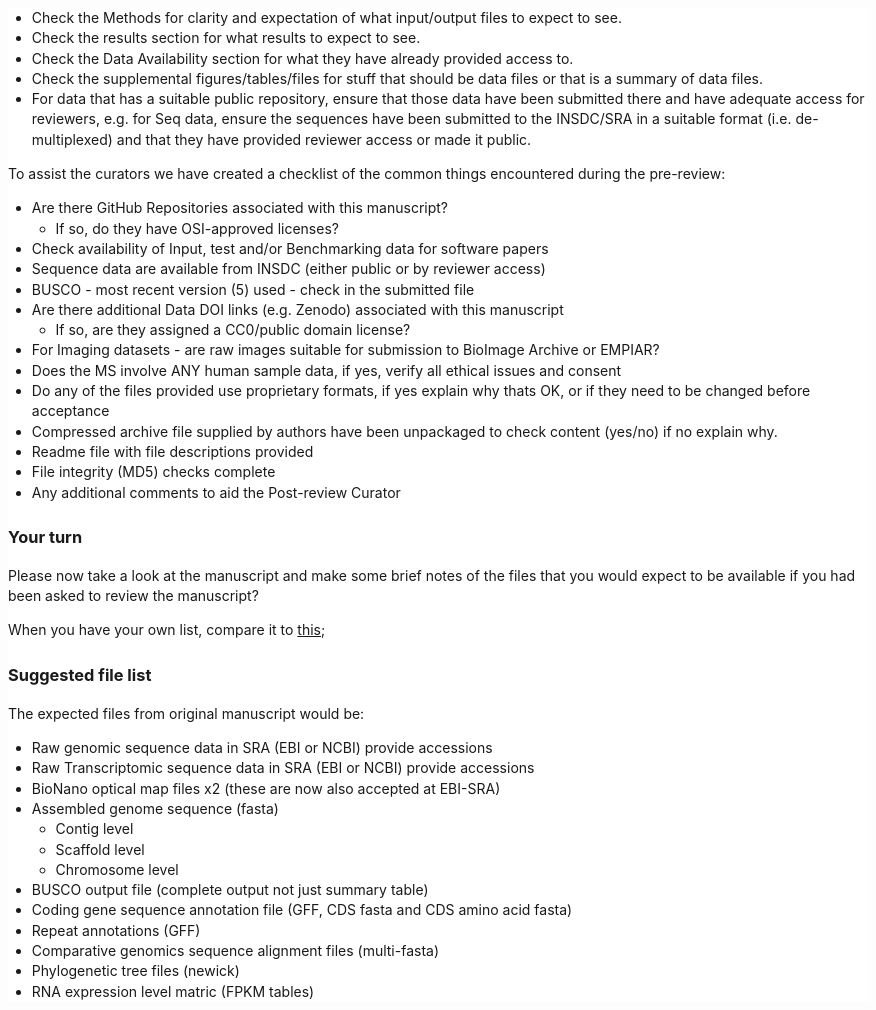 - Check the Methods for clarity and expectation of what input/output files to expect to see.
- Check the results section for what results to expect to see.
- Check the Data Availability section for what they have already provided access to.
- Check the supplemental figures/tables/files for stuff that should be data files or that is a summary of data files.
- For data that has a suitable public repository, ensure that those data have been submitted there and have adequate access for reviewers, e.g. for Seq data, ensure the sequences have been submitted to the INSDC/SRA in a suitable format (i.e. de-multiplexed) and that they have provided reviewer access or made it public.

To assist the curators we have created a checklist of the common things encountered during the pre-review:

- Are there GitHub Repositories associated with this manuscript?
  - If so, do they have OSI-approved licenses?
- Check availability of Input, test and/or Benchmarking data for software papers
- Sequence data are available from INSDC (either public or by reviewer access)
- BUSCO - most recent version (5) used - check in the submitted file
- Are there additional Data DOI links (e.g. Zenodo) associated with this manuscript
  - If so, are they assigned a CC0/public domain license? 
- For Imaging datasets - are raw images suitable for submission to BioImage Archive or EMPIAR?
- Does the MS involve ANY human sample data, if yes, verify all ethical issues and consent 
- Do any of the files provided use proprietary formats, if yes explain why thats OK, or if they need to be changed before acceptance
- Compressed archive file supplied by authors have been unpackaged to check content (yes/no) if no explain why. 
- Readme file with file descriptions provided
- File integrity (MD5) checks complete
- Any additional comments to aid the Post-review Curator


### <a name="_toc140661948"></a>**Your turn**
Please now take a look at the manuscript and make some brief notes of the files that you would expect to be available if you had been asked to review the manuscript?

When you have your own list, compare it to [this](#17dp8vu);


### <a name="_toc140661949"></a>**Suggested file list**
<a name="17dp8vu"></a>The expected files from original manuscript would be:

- Raw genomic sequence data in SRA (EBI or NCBI) provide accessions
- Raw Transcriptomic sequence data in SRA (EBI or NCBI) provide accessions
- BioNano optical map files x2 (these are now also accepted at EBI-SRA)
- Assembled genome sequence (fasta)
  - Contig level
  - Scaffold level
  - Chromosome level
- BUSCO output file (complete output not just summary table)
- Coding gene sequence annotation file (GFF, CDS fasta and CDS amino acid fasta)
- Repeat annotations (GFF)
- Comparative genomics sequence alignment files (multi-fasta)
- Phylogenetic tree files (newick)
- RNA expression level matric (FPKM tables)
